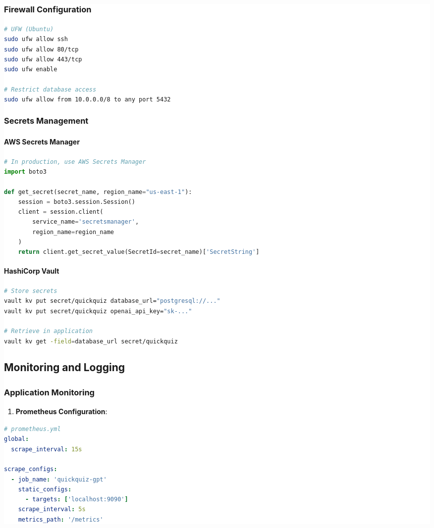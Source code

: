 ### Firewall Configuration

```bash
# UFW (Ubuntu)
sudo ufw allow ssh
sudo ufw allow 80/tcp
sudo ufw allow 443/tcp
sudo ufw enable

# Restrict database access
sudo ufw allow from 10.0.0.0/8 to any port 5432
```

### Secrets Management

#### AWS Secrets Manager
```python
# In production, use AWS Secrets Manager
import boto3

def get_secret(secret_name, region_name="us-east-1"):
    session = boto3.session.Session()
    client = session.client(
        service_name='secretsmanager',
        region_name=region_name
    )
    return client.get_secret_value(SecretId=secret_name)['SecretString']
```

#### HashiCorp Vault
```bash
# Store secrets
vault kv put secret/quickquiz database_url="postgresql://..."
vault kv put secret/quickquiz openai_api_key="sk-..."

# Retrieve in application
vault kv get -field=database_url secret/quickquiz
```

## Monitoring and Logging

### Application Monitoring

1. **Prometheus Configuration**:
```yaml
# prometheus.yml
global:
  scrape_interval: 15s

scrape_configs:
  - job_name: 'quickquiz-gpt'
    static_configs:
      - targets: ['localhost:9090']
    scrape_interval: 5s
    metrics_path: '/metrics'
```
